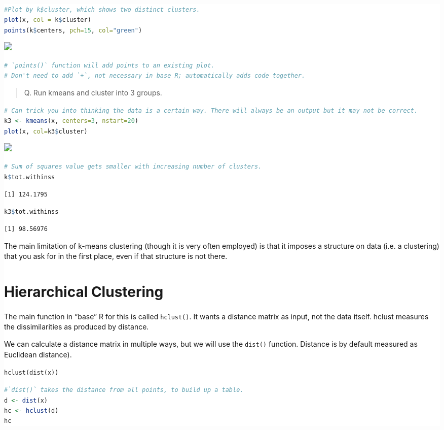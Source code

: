 ``` r
#Plot by k$cluster, which shows two distinct clusters. 
plot(x, col = k$cluster)
points(k$centers, pch=15, col="green")
```

![](class07_machinelearning1_files/figure-commonmark/unnamed-chunk-9-1.png)

``` r
# `points()` function will add points to an existing plot.
# Don't need to add `+`, not necessary in base R; automatically adds code together. 
```

> Q. Run kmeans and cluster into 3 groups.

``` r
# Can trick you into thinking the data is a certain way. There will always be an output but it may not be correct. 
k3 <- kmeans(x, centers=3, nstart=20)
plot(x, col=k3$cluster)
```

![](class07_machinelearning1_files/figure-commonmark/unnamed-chunk-10-1.png)

``` r
# Sum of squares value gets smaller with increasing number of clusters. 
k$tot.withinss
```

    [1] 124.1795

``` r
k3$tot.withinss
```

    [1] 98.56976

The main limitation of k-means clustering (though it is very often
employed) is that it imposes a structure on data (i.e. a clustering)
that you ask for in the first place, even if that structure is not
there.

# Hierarchical Clustering

The main function in “base” R for this is called `hclust()`. It wants a
distance matrix as input, not the data itself. hclust measures the
dissimilarities as produced by distance.

We can calculate a distance matrix in multiple ways, but we will use the
`dist()` function. Distance is by default measured as Euclidean
distance).

`hclust(dist(x))`

``` r
#`dist()` takes the distance from all points, to build up a table.
d <- dist(x)
hc <- hclust(d)
hc
```
